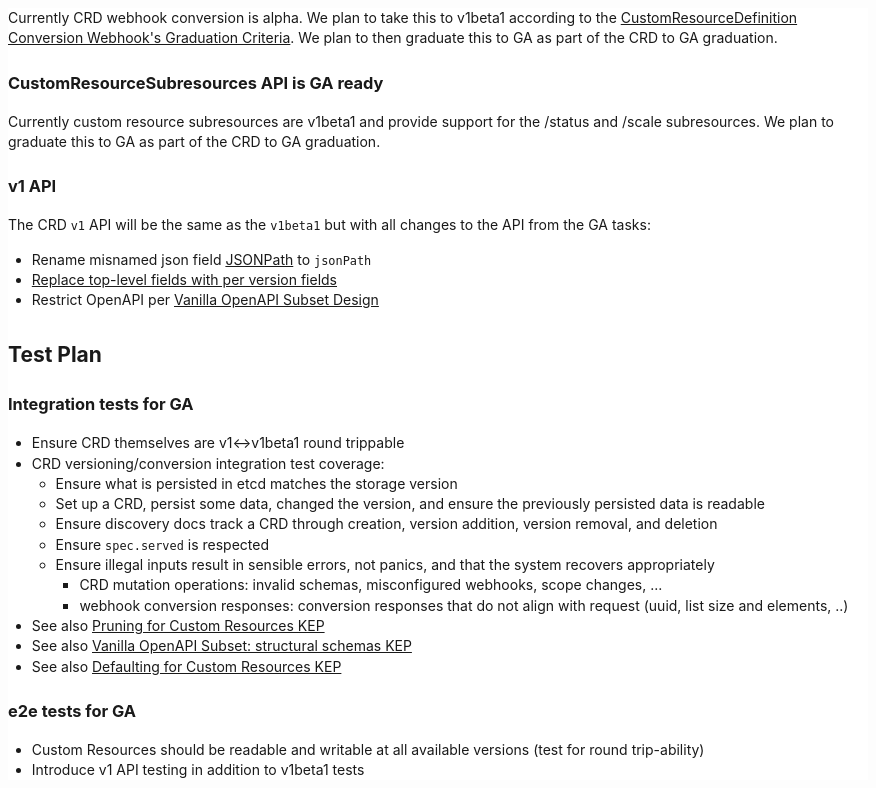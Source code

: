 Currently CRD webhook conversion is alpha. We plan to take this to v1beta1 according to the
[CustomResourceDefinition Conversion Webhook's Graduation Criteria](https://github.com/kubernetes/enhancements/tree/master/keps/sig-api-machinery/598-crd-conversion-webhook).
We plan to then graduate this to GA as part of the CRD to GA graduation.

### CustomResourceSubresources API is GA ready

Currently custom resource subresources are v1beta1 and provide support for the
/status and /scale subresources. We plan to graduate this to GA as part of the
CRD to GA graduation.

### v1 API

The CRD `v1` API will be the same as the `v1beta1` but with all changes to the API from the GA tasks:

* Rename misnamed json field [JSONPath](https://github.com/kubernetes/kubernetes/blob/06bc7e3e0026ea25065f59f4bd305c0b7dbbc145/staging/src/k8s.io/apiextensions-apiserver/pkg/apis/apiextensions/v1beta1/types.go#L226-L227) to `jsonPath`
* [Replace top-level fields with per version fields](https://github.com/kubernetes/community/blob/master/contributors/design-proposals/api-machinery/customresource-conversion-webhook.md#top-level-fields-to-per-version-fields)
* Restrict OpenAPI per [Vanilla OpenAPI Subset Design](https://docs.google.com/document/d/1pcGlbmw-2Y0JJs9hsYnSBXamgG9TfWtHY6eh80zSTd8)

## Test Plan

### Integration tests for GA

* Ensure CRD themselves are v1<->v1beta1 round trippable
* CRD versioning/conversion integration test coverage:
  * Ensure what is persisted in etcd matches the storage version
  * Set up a CRD, persist some data, changed the version, and ensure the previously persisted data is readable
  * Ensure discovery docs track a CRD through creation, version addition, version removal, and deletion
  * Ensure `spec.served` is respected
  * Ensure illegal inputs result in sensible errors, not panics, and that the system recovers appropriately
    * CRD mutation operations: invalid schemas, misconfigured webhooks, scope changes, ...
    * webhook conversion responses: conversion responses that do not align with request (uuid, list size and elements, ..)
* See also [Pruning for Custom Resources KEP](https://github.com/kubernetes/enhancements/tree/master/keps/sig-api-machinery/2332-pruning-for-custom-resources)
* See also [Vanilla OpenAPI Subset: structural schemas KEP](https://github.com/kubernetes/enhancements/tree/master/keps/sig-api-machinery/2335-vanilla-crd-openapi-subset-structural-schemas)
* See also [Defaulting for Custom Resources KEP](https://github.com/kubernetes/enhancements/tree/master/keps/sig-api-machinery/575-crd-defaulting)

### e2e tests for GA

* Custom Resources should be readable and writable at all available versions (test for round trip-ability)
* Introduce v1 API testing in addition to v1beta1 tests
